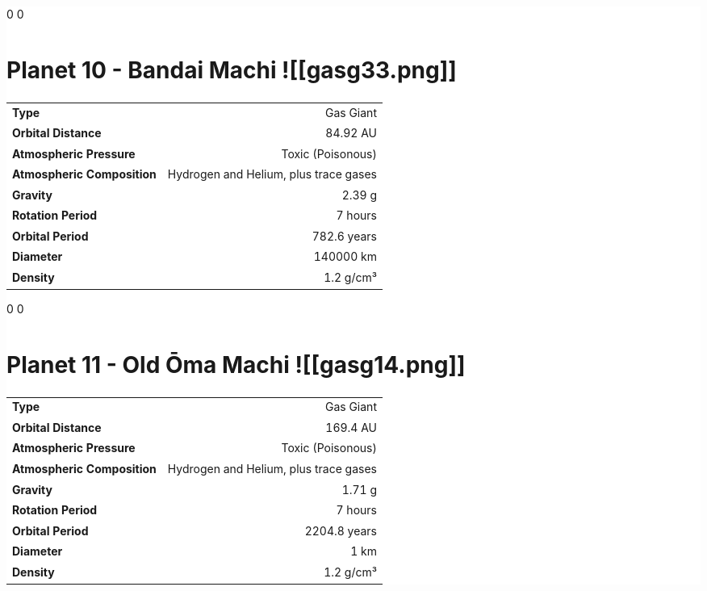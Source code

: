 

0
0



# Planet 10 - Bandai Machi ![[gasg33.png]]
|                             |                           |
| --------------------------- | -------------------------:|
| **Type**                    |             Gas Giant |
| **Orbital Distance**        |   84.92 AU |
| **Atmospheric Pressure**    |       Toxic (Poisonous) |
| **Atmospheric Composition** |      Hydrogen and Helium, plus trace gases |
| **Gravity**                 |        2.39 g |
| **Rotation Period**         |  7 hours |
| **Orbital Period** | 782.6 years |
| **Diameter**                |      140000 km | 
| **Density**                 |    1.2 g/cm³ |



0
0



# Planet 11 - Old Ōma Machi ![[gasg14.png]]
|                             |                           |
| --------------------------- | -------------------------:|
| **Type**                    |             Gas Giant |
| **Orbital Distance**        |   169.4 AU |
| **Atmospheric Pressure**    |       Toxic (Poisonous) |
| **Atmospheric Composition** |      Hydrogen and Helium, plus trace gases |
| **Gravity**                 |        1.71 g |
| **Rotation Period**         |  7 hours |
| **Orbital Period** | 2204.8 years |
| **Diameter**                |      1 km | 
| **Density**                 |    1.2 g/cm³ |

